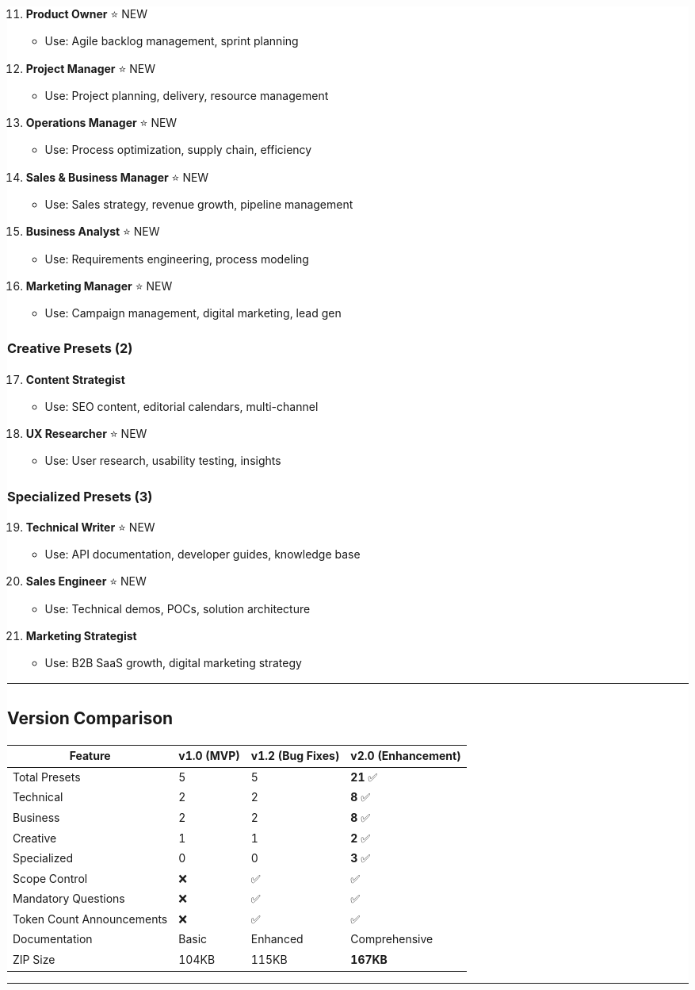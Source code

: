 11. **Product Owner** ⭐ NEW
    - Use: Agile backlog management, sprint planning

12. **Project Manager** ⭐ NEW
    - Use: Project planning, delivery, resource management

13. **Operations Manager** ⭐ NEW
    - Use: Process optimization, supply chain, efficiency

14. **Sales & Business Manager** ⭐ NEW
    - Use: Sales strategy, revenue growth, pipeline management

15. **Business Analyst** ⭐ NEW
    - Use: Requirements engineering, process modeling

16. **Marketing Manager** ⭐ NEW
    - Use: Campaign management, digital marketing, lead gen

### Creative Presets (2)

17. **Content Strategist**
    - Use: SEO content, editorial calendars, multi-channel

18. **UX Researcher** ⭐ NEW
    - Use: User research, usability testing, insights

### Specialized Presets (3)

19. **Technical Writer** ⭐ NEW
    - Use: API documentation, developer guides, knowledge base

20. **Sales Engineer** ⭐ NEW
    - Use: Technical demos, POCs, solution architecture

21. **Marketing Strategist**
    - Use: B2B SaaS growth, digital marketing strategy

---

## Version Comparison

| Feature | v1.0 (MVP) | v1.2 (Bug Fixes) | v2.0 (Enhancement) |
|---------|------------|------------------|-------------------|
| Total Presets | 5 | 5 | **21** ✅ |
| Technical | 2 | 2 | **8** ✅ |
| Business | 2 | 2 | **8** ✅ |
| Creative | 1 | 1 | **2** ✅ |
| Specialized | 0 | 0 | **3** ✅ |
| Scope Control | ❌ | ✅ | ✅ |
| Mandatory Questions | ❌ | ✅ | ✅ |
| Token Count Announcements | ❌ | ✅ | ✅ |
| Documentation | Basic | Enhanced | Comprehensive |
| ZIP Size | 104KB | 115KB | **167KB** |

---